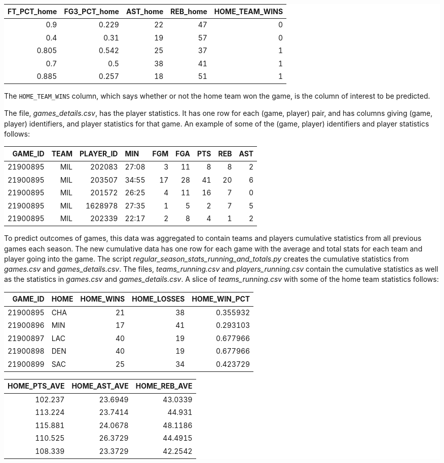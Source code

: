 |   FT_PCT_home |   FG3_PCT_home |   AST_home |   REB_home |   HOME_TEAM_WINS |
|--------------:|---------------:|-----------:|-----------:|-----------------:|
|         0.9   |          0.229 |         22 |         47 |                0 |
|         0.4   |          0.31  |         19 |         57 |                0 |
|         0.805 |          0.542 |         25 |         37 |                1 |
|         0.7   |          0.5   |         38 |         41 |                1 |
|         0.885 |          0.257 |         18 |         51 |                1 |

The ``HOME_TEAM_WINS`` column, which says whether or not the home team won the game, is the column of interest to be predicted.

The file, *games_details.csv*, has the player statistics. It has one row for each (game, player) pair, and has columns giving (game, player) identifiers, and player statistics for that game. An example of some of the (game, player) identifiers and player statistics follows:

|   GAME_ID |    TEAM    |   PLAYER_ID | MIN   |   FGM |   FGA |   PTS |   REB |   AST |
|----------:|-----------:|------------:|:------|------:|------:|------:|------:|------:|
|  21900895 | MIL        |      202083 | 27:08 |     3 |    11 |     8 |     8 |     2 |
|  21900895 | MIL        |      203507 | 34:55 |    17 |    28 |    41 |    20 |     6 |
|  21900895 | MIL        |      201572 | 26:25 |     4 |    11 |    16 |     7 |     0 |
|  21900895 | MIL        |     1628978 | 27:35 |     1 |     5 |     2 |     7 |     5 |
|  21900895 | MIL        |      202339 | 22:17 |     2 |     8 |     4 |     1 |     2 |

To predict outcomes of games, this data was aggregated to contain teams and players cumulative statistics from all previous games each season. The new cumulative data has one row for each game with the average and total stats for each team and player going into the game. The script *regular_season_stats_running_and_totals.py* creates the cumulative statistics from *games.csv* and *games_details.csv*. The files, *teams_running.csv* and *players_running.csv* contain the cumulative statistics as well as the statistics in *games.csv* and *games_details.csv*. A slice of *teams_running.csv* with some of the home team statistics follows:


|   GAME_ID | HOME   |   HOME_WINS |   HOME_LOSSES |   HOME_WIN_PCT |
|----------:|:-------|------------:|--------------:|---------------:|
|  21900895 | CHA    |          21 |            38 |       0.355932 |
|  21900896 | MIN    |          17 |            41 |       0.293103 |
|  21900897 | LAC    |          40 |            19 |       0.677966 |
|  21900898 | DEN    |          40 |            19 |       0.677966 |
|  21900899 | SAC    |          25 |            34 |       0.423729 |

|   HOME_PTS_AVE |   HOME_AST_AVE |   HOME_REB_AVE |
|---------------:|---------------:|---------------:|
|        102.237 |        23.6949 |        43.0339 |
|        113.224 |        23.7414 |        44.931  |
|        115.881 |        24.0678 |        48.1186 |
|        110.525 |        26.3729 |        44.4915 |
|        108.339 |        23.3729 |        42.2542 |
